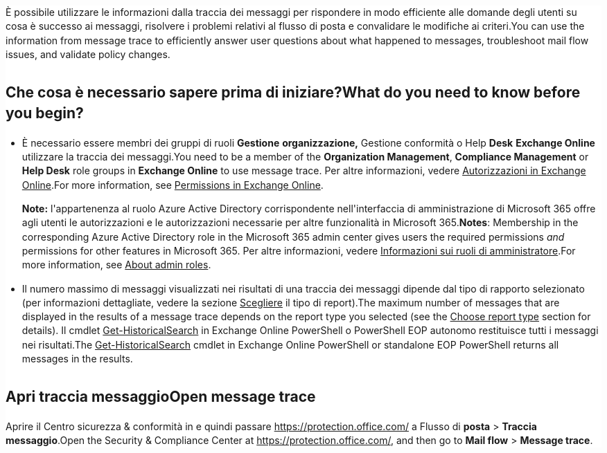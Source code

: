 <span data-ttu-id="803e2-111">È possibile utilizzare le informazioni dalla traccia dei messaggi per rispondere in modo efficiente alle domande degli utenti su cosa è successo ai messaggi, risolvere i problemi relativi al flusso di posta e convalidare le modifiche ai criteri.</span><span class="sxs-lookup"><span data-stu-id="803e2-111">You can use the information from message trace to efficiently answer user questions about what happened to messages, troubleshoot mail flow issues, and validate policy changes.</span></span>

## <a name="what-do-you-need-to-know-before-you-begin"></a><span data-ttu-id="803e2-112">Che cosa è necessario sapere prima di iniziare?</span><span class="sxs-lookup"><span data-stu-id="803e2-112">What do you need to know before you begin?</span></span>

- <span data-ttu-id="803e2-113">È necessario essere membri dei gruppi di ruoli **Gestione** **organizzazione,** Gestione conformità o Help **Desk** **Exchange Online** utilizzare la traccia dei messaggi.</span><span class="sxs-lookup"><span data-stu-id="803e2-113">You need to be a member of the **Organization Management**, **Compliance Management** or **Help Desk** role groups in **Exchange Online** to use message trace.</span></span> <span data-ttu-id="803e2-114">Per altre informazioni, vedere [Autorizzazioni in Exchange Online](/exchange/permissions-exo/permissions-exo).</span><span class="sxs-lookup"><span data-stu-id="803e2-114">For more information, see [Permissions in Exchange Online](/exchange/permissions-exo/permissions-exo).</span></span>

  <span data-ttu-id="803e2-115">**Note:** l'appartenenza al ruolo Azure Active Directory corrispondente nell'interfaccia di amministrazione  di Microsoft 365 offre agli utenti le autorizzazioni e le autorizzazioni necessarie per altre funzionalità in Microsoft 365.</span><span class="sxs-lookup"><span data-stu-id="803e2-115">**Notes**: Membership in the corresponding Azure Active Directory role in the Microsoft 365 admin center gives users the required permissions _and_ permissions for other features in Microsoft 365.</span></span> <span data-ttu-id="803e2-116">Per altre informazioni, vedere [Informazioni sui ruoli di amministratore](../../admin/add-users/about-admin-roles.md).</span><span class="sxs-lookup"><span data-stu-id="803e2-116">For more information, see [About admin roles](../../admin/add-users/about-admin-roles.md).</span></span>

- <span data-ttu-id="803e2-117">Il numero massimo di messaggi visualizzati nei risultati di una traccia dei messaggi dipende dal tipo di rapporto selezionato (per informazioni dettagliate, vedere la sezione [Scegliere](#choose-report-type) il tipo di report).</span><span class="sxs-lookup"><span data-stu-id="803e2-117">The maximum number of messages that are displayed in the results of a message trace depends on the report type you selected (see the [Choose report type](#choose-report-type) section for details).</span></span> <span data-ttu-id="803e2-118">Il cmdlet [Get-HistoricalSearch](/powershell/module/exchange/get-historicalsearch) in Exchange Online PowerShell o PowerShell EOP autonomo restituisce tutti i messaggi nei risultati.</span><span class="sxs-lookup"><span data-stu-id="803e2-118">The [Get-HistoricalSearch](/powershell/module/exchange/get-historicalsearch) cmdlet in Exchange Online PowerShell or standalone EOP PowerShell returns all messages in the results.</span></span>

## <a name="open-message-trace"></a><span data-ttu-id="803e2-119">Apri traccia messaggio</span><span class="sxs-lookup"><span data-stu-id="803e2-119">Open message trace</span></span>

<span data-ttu-id="803e2-120">Aprire il Centro sicurezza & conformità in e quindi passare <https://protection.office.com/> a Flusso di **posta** \> **Traccia messaggio**.</span><span class="sxs-lookup"><span data-stu-id="803e2-120">Open the Security & Compliance Center at <https://protection.office.com/>, and then go to **Mail flow** \> **Message trace**.</span></span>
